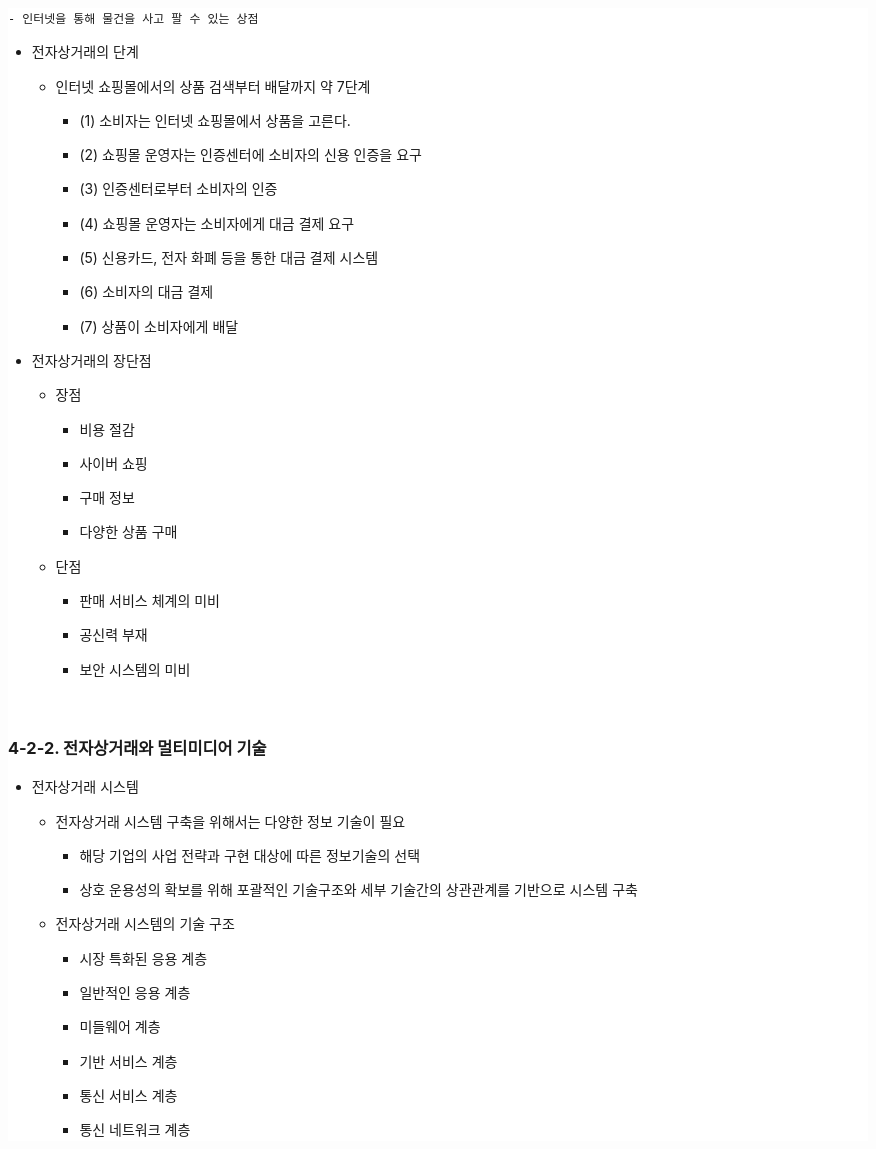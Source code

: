     - 인터넷을 통해 물건을 사고 팔 수 있는 상점

- 전자상거래의 단계

  - 인터넷 쇼핑몰에서의 상품 검색부터 배달까지 약 7단계

    - (1) 소비자는 인터넷 쇼핑몰에서 상품을 고른다.

    - (2) 쇼핑몰 운영자는 인증센터에 소비자의 신용 인증을 요구

    - (3) 인증센터로부터 소비자의 인증

    - (4) 쇼핑몰 운영자는 소비자에게 대금 결제 요구

    - (5) 신용카드, 전자 화폐 등을 통한 대금 결제 시스템

    - (6) 소비자의 대금 결제

    - (7) 상품이 소비자에게 배달

- 전자상거래의 장단점

  - 장점

    - 비용 절감

    - 사이버 쇼핑

    - 구매 정보

    - 다양한 상품 구매

  - 단점

    - 판매 서비스 체계의 미비

    - 공신력 부재

    - 보안 시스템의 미비

<br>

### 4-2-2. 전자상거래와 멀티미디어 기술

- 전자상거래 시스템

  - 전자상거래 시스템 구축을 위해서는 다양한 정보 기술이 필요

    - 해당 기업의 사업 전략과 구현 대상에 따른 정보기술의 선택

    - 상호 운용성의 확보를 위해 포괄적인 기술구조와 세부 기술간의 상관관계를 기반으로 시스템 구축

  - 전자상거래 시스템의 기술 구조

    - 시장 특화된 응용 계층

    - 일반적인 응용 계층

    - 미들웨어 계층

    - 기반 서비스 계층

    - 통신 서비스 계층

    - 통신 네트워크 계층
